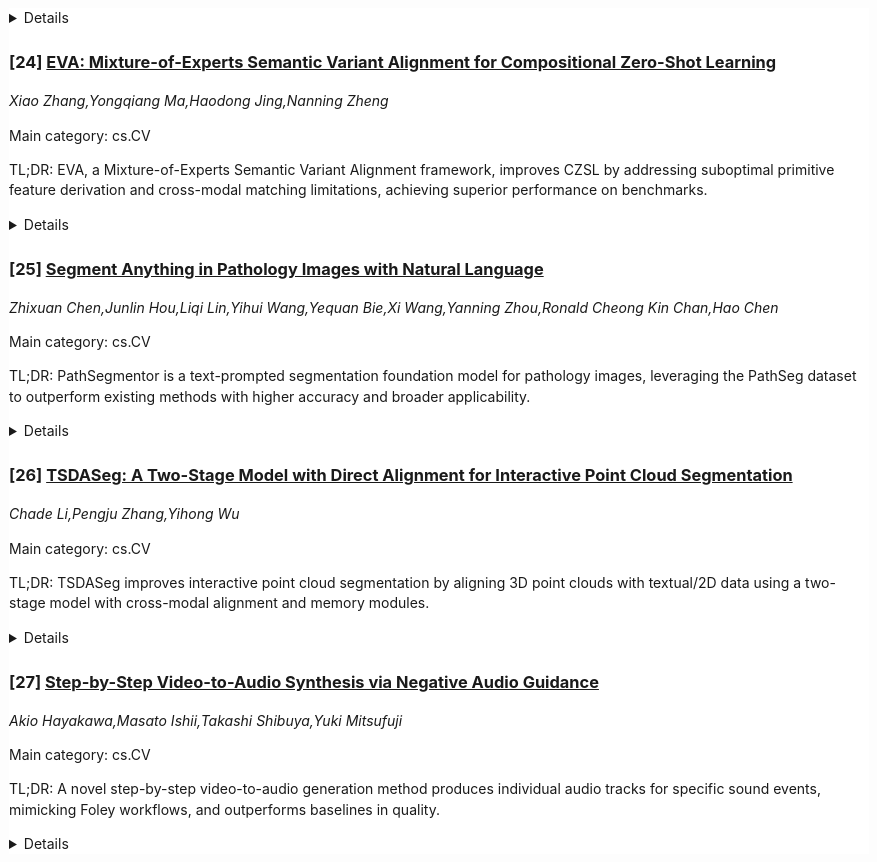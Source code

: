 
<details><summary>Details</summary></details>


### [24] [EVA: Mixture-of-Experts Semantic Variant Alignment for Compositional Zero-Shot Learning](https://arxiv.org/abs/2506.20986)
*Xiao Zhang,Yongqiang Ma,Haodong Jing,Nanning Zheng*

Main category: cs.CV

TL;DR: EVA, a Mixture-of-Experts Semantic Variant Alignment framework, improves CZSL by addressing suboptimal primitive feature derivation and cross-modal matching limitations, achieving superior performance on benchmarks.


<details><summary>Details</summary></details>


### [25] [Segment Anything in Pathology Images with Natural Language](https://arxiv.org/abs/2506.20988)
*Zhixuan Chen,Junlin Hou,Liqi Lin,Yihui Wang,Yequan Bie,Xi Wang,Yanning Zhou,Ronald Cheong Kin Chan,Hao Chen*

Main category: cs.CV

TL;DR: PathSegmentor is a text-prompted segmentation foundation model for pathology images, leveraging the PathSeg dataset to outperform existing methods with higher accuracy and broader applicability.


<details><summary>Details</summary></details>


### [26] [TSDASeg: A Two-Stage Model with Direct Alignment for Interactive Point Cloud Segmentation](https://arxiv.org/abs/2506.20991)
*Chade Li,Pengju Zhang,Yihong Wu*

Main category: cs.CV

TL;DR: TSDASeg improves interactive point cloud segmentation by aligning 3D point clouds with textual/2D data using a two-stage model with cross-modal alignment and memory modules.


<details><summary>Details</summary></details>


### [27] [Step-by-Step Video-to-Audio Synthesis via Negative Audio Guidance](https://arxiv.org/abs/2506.20995)
*Akio Hayakawa,Masato Ishii,Takashi Shibuya,Yuki Mitsufuji*

Main category: cs.CV

TL;DR: A novel step-by-step video-to-audio generation method produces individual audio tracks for specific sound events, mimicking Foley workflows, and outperforms baselines in quality.


<details><summary>Details</summary></details>

